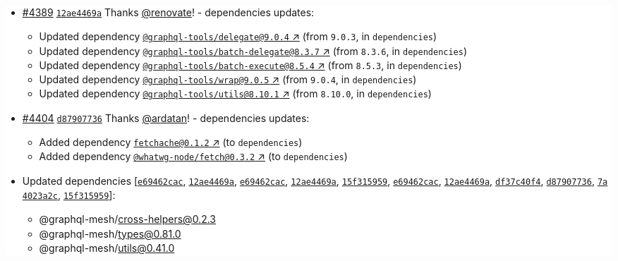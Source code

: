 - [#4389](https://github.com/Urigo/graphql-mesh/pull/4389)
  [`12ae4469a`](https://github.com/Urigo/graphql-mesh/commit/12ae4469aa89d613bfd36a87579adc1ae62c4a1f)
  Thanks [@renovate](https://github.com/apps/renovate)! - dependencies updates:

  - Updated dependency
    [`@graphql-tools/delegate@9.0.4` ↗︎](https://www.npmjs.com/package/@graphql-tools/delegate/v/9.0.4)
    (from `9.0.3`, in `dependencies`)
  - Updated dependency
    [`@graphql-tools/batch-delegate@8.3.7` ↗︎](https://www.npmjs.com/package/@graphql-tools/batch-delegate/v/8.3.7)
    (from `8.3.6`, in `dependencies`)
  - Updated dependency
    [`@graphql-tools/batch-execute@8.5.4` ↗︎](https://www.npmjs.com/package/@graphql-tools/batch-execute/v/8.5.4)
    (from `8.5.3`, in `dependencies`)
  - Updated dependency
    [`@graphql-tools/wrap@9.0.5` ↗︎](https://www.npmjs.com/package/@graphql-tools/wrap/v/9.0.5)
    (from `9.0.4`, in `dependencies`)
  - Updated dependency
    [`@graphql-tools/utils@8.10.1` ↗︎](https://www.npmjs.com/package/@graphql-tools/utils/v/8.10.1)
    (from `8.10.0`, in `dependencies`)

- [#4404](https://github.com/Urigo/graphql-mesh/pull/4404)
  [`d87907736`](https://github.com/Urigo/graphql-mesh/commit/d87907736588520628acb32d9a83e3d39dba7b2f)
  Thanks [@ardatan](https://github.com/ardatan)! - dependencies updates:

  - Added dependency [`fetchache@0.1.2` ↗︎](https://www.npmjs.com/package/fetchache/v/0.1.2) (to
    `dependencies`)
  - Added dependency
    [`@whatwg-node/fetch@0.3.2` ↗︎](https://www.npmjs.com/package/@whatwg-node/fetch/v/0.3.2) (to
    `dependencies`)

- Updated dependencies
  [[`e69462cac`](https://github.com/Urigo/graphql-mesh/commit/e69462cac667c4ffb2d9ba35adeef15264d263fd),
  [`12ae4469a`](https://github.com/Urigo/graphql-mesh/commit/12ae4469aa89d613bfd36a87579adc1ae62c4a1f),
  [`e69462cac`](https://github.com/Urigo/graphql-mesh/commit/e69462cac667c4ffb2d9ba35adeef15264d263fd),
  [`12ae4469a`](https://github.com/Urigo/graphql-mesh/commit/12ae4469aa89d613bfd36a87579adc1ae62c4a1f),
  [`15f315959`](https://github.com/Urigo/graphql-mesh/commit/15f315959f4eb70327e3df4c97fa081b75021f5f),
  [`e69462cac`](https://github.com/Urigo/graphql-mesh/commit/e69462cac667c4ffb2d9ba35adeef15264d263fd),
  [`12ae4469a`](https://github.com/Urigo/graphql-mesh/commit/12ae4469aa89d613bfd36a87579adc1ae62c4a1f),
  [`df37c40f4`](https://github.com/Urigo/graphql-mesh/commit/df37c40f47c6c53949f5d5f71e062c09fe5e1bd0),
  [`d87907736`](https://github.com/Urigo/graphql-mesh/commit/d87907736588520628acb32d9a83e3d39dba7b2f),
  [`7a4023a2c`](https://github.com/Urigo/graphql-mesh/commit/7a4023a2cac2dacc8e78e10dabee65427b9a5e54),
  [`15f315959`](https://github.com/Urigo/graphql-mesh/commit/15f315959f4eb70327e3df4c97fa081b75021f5f)]:
  - @graphql-mesh/cross-helpers@0.2.3
  - @graphql-mesh/types@0.81.0
  - @graphql-mesh/utils@0.41.0
